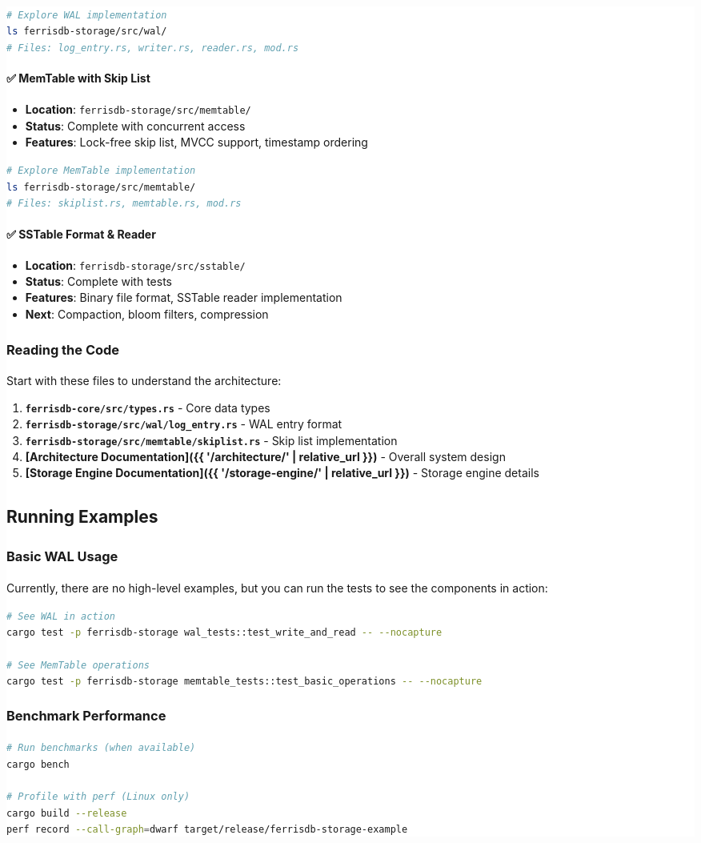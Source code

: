 ```bash
# Explore WAL implementation
ls ferrisdb-storage/src/wal/
# Files: log_entry.rs, writer.rs, reader.rs, mod.rs
```

#### ✅ MemTable with Skip List

- **Location**: `ferrisdb-storage/src/memtable/`
- **Status**: Complete with concurrent access
- **Features**: Lock-free skip list, MVCC support, timestamp ordering

```bash
# Explore MemTable implementation
ls ferrisdb-storage/src/memtable/
# Files: skiplist.rs, memtable.rs, mod.rs
```

#### ✅ SSTable Format & Reader

- **Location**: `ferrisdb-storage/src/sstable/`
- **Status**: Complete with tests
- **Features**: Binary file format, SSTable reader implementation
- **Next**: Compaction, bloom filters, compression

### Reading the Code

Start with these files to understand the architecture:

1. **`ferrisdb-core/src/types.rs`** - Core data types
2. **`ferrisdb-storage/src/wal/log_entry.rs`** - WAL entry format
3. **`ferrisdb-storage/src/memtable/skiplist.rs`** - Skip list implementation
4. **[Architecture Documentation]({{ '/architecture/' | relative_url }})** - Overall system design
5. **[Storage Engine Documentation]({{ '/storage-engine/' | relative_url }})** - Storage engine details

## Running Examples

### Basic WAL Usage

Currently, there are no high-level examples, but you can run the tests to see the components in action:

```bash
# See WAL in action
cargo test -p ferrisdb-storage wal_tests::test_write_and_read -- --nocapture

# See MemTable operations
cargo test -p ferrisdb-storage memtable_tests::test_basic_operations -- --nocapture
```

### Benchmark Performance

```bash
# Run benchmarks (when available)
cargo bench

# Profile with perf (Linux only)
cargo build --release
perf record --call-graph=dwarf target/release/ferrisdb-storage-example
```
